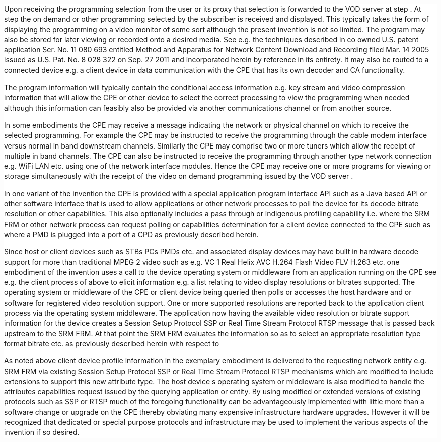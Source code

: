 Upon receiving the programming selection from the user or its proxy that selection is forwarded to the VOD server at step . At step the on demand or other programming selected by the subscriber is received and displayed. This typically takes the form of displaying the programming on a video monitor of some sort although the present invention is not so limited. The program may also be stored for later viewing or recorded onto a desired media. See e.g. the techniques described in co owned U.S. patent application Ser. No. 11 080 693 entitled Method and Apparatus for Network Content Download and Recording filed Mar. 14 2005 issued as U.S. Pat. No. 8 028 322 on Sep. 27 2011 and incorporated herein by reference in its entirety. It may also be routed to a connected device e.g. a client device in data communication with the CPE that has its own decoder and CA functionality.

The program information will typically contain the conditional access information e.g. key stream and video compression information that will allow the CPE or other device to select the correct processing to view the programming when needed although this information can feasibly also be provided via another communications channel or from another source.

In some embodiments the CPE may receive a message indicating the network or physical channel on which to receive the selected programming. For example the CPE may be instructed to receive the programming through the cable modem interface versus normal in band downstream channels. Similarly the CPE may comprise two or more tuners which allow the receipt of multiple in band channels. The CPE can also be instructed to receive the programming through another type network connection e.g. WiFi LAN etc. using one of the network interface modules. Hence the CPE may receive one or more programs for viewing or storage simultaneously with the receipt of the video on demand programming issued by the VOD server .

In one variant of the invention the CPE is provided with a special application program interface API such as a Java based API or other software interface that is used to allow applications or other network processes to poll the device for its decode bitrate resolution or other capabilities. This also optionally includes a pass through or indigenous profiling capability i.e. where the SRM FRM or other network process can request polling or capabilities determination for a client device connected to the CPE such as where a PMD is plugged into a port of a CPD as previously described herein.

Since host or client devices such as STBs PCs PMDs etc. and associated display devices may have built in hardware decode support for more than traditional MPEG 2 video such as e.g. VC 1 Real Helix AVC H.264 Flash Video FLV H.263 etc. one embodiment of the invention uses a call to the device operating system or middleware from an application running on the CPE see e.g. the client process of above to elicit information e.g. a list relating to video display resolutions or bitrates supported. The operating system or middleware of the CPE or client device being queried then polls or accesses the host hardware and or software for registered video resolution support. One or more supported resolutions are reported back to the application client process via the operating system middleware. The application now having the available video resolution or bitrate support information for the device creates a Session Setup Protocol SSP or Real Time Stream Protocol RTSP message that is passed back upstream to the SRM FRM. At that point the SRM FRM evaluates the information so as to select an appropriate resolution type format bitrate etc. as previously described herein with respect to

As noted above client device profile information in the exemplary embodiment is delivered to the requesting network entity e.g. SRM FRM via existing Session Setup Protocol SSP or Real Time Stream Protocol RTSP mechanisms which are modified to include extensions to support this new attribute type. The host device s operating system or middleware is also modified to handle the attributes capabilities request issued by the querying application or entity. By using modified or extended versions of existing protocols such as SSP or RTSP much of the foregoing functionality can be advantageously implemented with little more than a software change or upgrade on the CPE thereby obviating many expensive infrastructure hardware upgrades. However it will be recognized that dedicated or special purpose protocols and infrastructure may be used to implement the various aspects of the invention if so desired.
